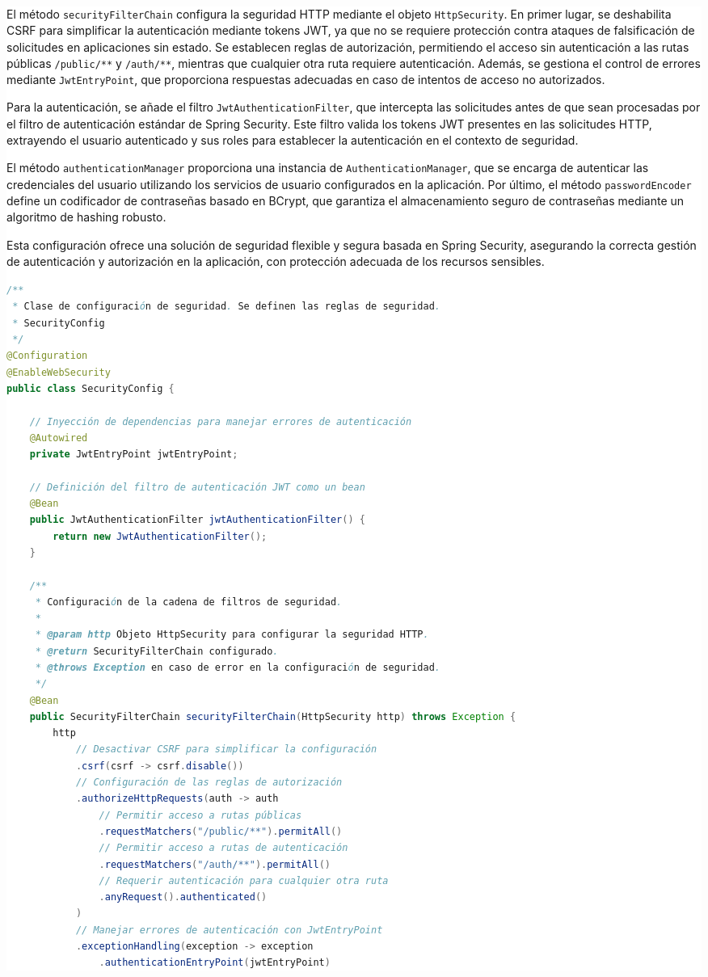 El método `securityFilterChain` configura la seguridad HTTP mediante el objeto `HttpSecurity`. En primer lugar, se deshabilita CSRF para simplificar la autenticación mediante tokens JWT, ya que no se requiere protección contra ataques de falsificación de solicitudes en aplicaciones sin estado. Se establecen reglas de autorización, permitiendo el acceso sin autenticación a las rutas públicas `/public/**` y `/auth/**`, mientras que cualquier otra ruta requiere autenticación. Además, se gestiona el control de errores mediante `JwtEntryPoint`, que proporciona respuestas adecuadas en caso de intentos de acceso no autorizados.

Para la autenticación, se añade el filtro `JwtAuthenticationFilter`, que intercepta las solicitudes antes de que sean procesadas por el filtro de autenticación estándar de Spring Security. Este filtro valida los tokens JWT presentes en las solicitudes HTTP, extrayendo el usuario autenticado y sus roles para establecer la autenticación en el contexto de seguridad.

El método `authenticationManager` proporciona una instancia de `AuthenticationManager`, que se encarga de autenticar las credenciales del usuario utilizando los servicios de usuario configurados en la aplicación. Por último, el método `passwordEncoder` define un codificador de contraseñas basado en BCrypt, que garantiza el almacenamiento seguro de contraseñas mediante un algoritmo de hashing robusto.

Esta configuración ofrece una solución de seguridad flexible y segura basada en Spring Security, asegurando la correcta gestión de autenticación y autorización en la aplicación, con protección adecuada de los recursos sensibles.

```java
/**
 * Clase de configuración de seguridad. Se definen las reglas de seguridad.
 * SecurityConfig
 */
@Configuration
@EnableWebSecurity
public class SecurityConfig {

    // Inyección de dependencias para manejar errores de autenticación
    @Autowired
    private JwtEntryPoint jwtEntryPoint;

    // Definición del filtro de autenticación JWT como un bean
    @Bean
    public JwtAuthenticationFilter jwtAuthenticationFilter() {
        return new JwtAuthenticationFilter();
    }

    /**
     * Configuración de la cadena de filtros de seguridad.
     *
     * @param http Objeto HttpSecurity para configurar la seguridad HTTP.
     * @return SecurityFilterChain configurado.
     * @throws Exception en caso de error en la configuración de seguridad.
     */
    @Bean
    public SecurityFilterChain securityFilterChain(HttpSecurity http) throws Exception {
        http
            // Desactivar CSRF para simplificar la configuración
            .csrf(csrf -> csrf.disable())
            // Configuración de las reglas de autorización
            .authorizeHttpRequests(auth -> auth
                // Permitir acceso a rutas públicas
                .requestMatchers("/public/**").permitAll()
                // Permitir acceso a rutas de autenticación
                .requestMatchers("/auth/**").permitAll()
                // Requerir autenticación para cualquier otra ruta
                .anyRequest().authenticated()
            )
            // Manejar errores de autenticación con JwtEntryPoint
            .exceptionHandling(exception -> exception
                .authenticationEntryPoint(jwtEntryPoint)
```